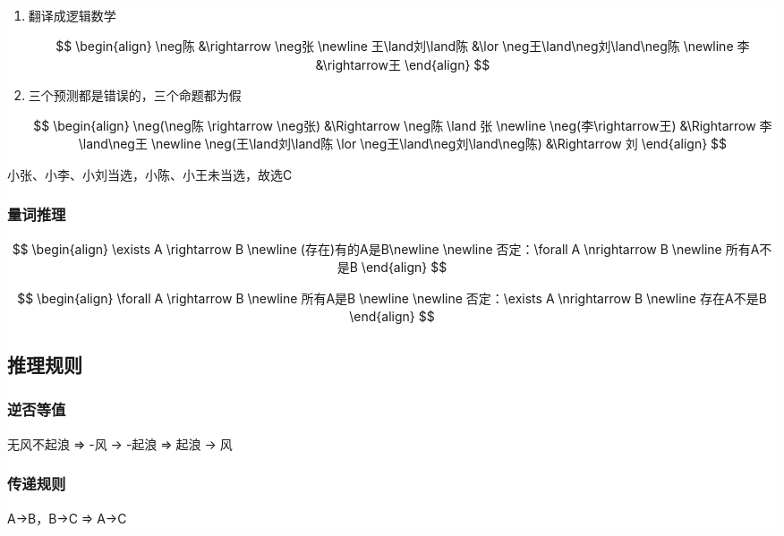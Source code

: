 1. 翻译成逻辑数学
   
   $$
   \begin{align}
\neg陈 &\rightarrow \neg张 \newline
王\land刘\land陈 &\lor \neg王\land\neg刘\land\neg陈 \newline
李&\rightarrow王
\end{align}
   $$
2. 三个预测都是错误的，三个命题都为假
   
   $$
   \begin{align}
\neg(\neg陈 \rightarrow \neg张) &\Rightarrow \neg陈 \land 张 \newline
\neg(李\rightarrow王) &\Rightarrow 李\land\neg王 \newline
\neg(王\land刘\land陈 \lor \neg王\land\neg刘\land\neg陈) &\Rightarrow 刘
\end{align}
   $$

小张、小李、小刘当选，小陈、小王未当选，故选C

### 量词推理

$$
\begin{align}
\exists A \rightarrow B \newline
(存在)有的A是B\newline
\newline
否定：\forall A \nrightarrow B \newline
所有A不是B
\end{align}
$$

$$
\begin{align}
\forall A \rightarrow B \newline
所有A是B \newline
\newline
否定：\exists A \nrightarrow B \newline
存在A不是B
\end{align}
$$

## 推理规则

### 逆否等值

无风不起浪 => -风 -> -起浪 => 起浪 -> 风

### 传递规则

A->B，B->C => A->C
